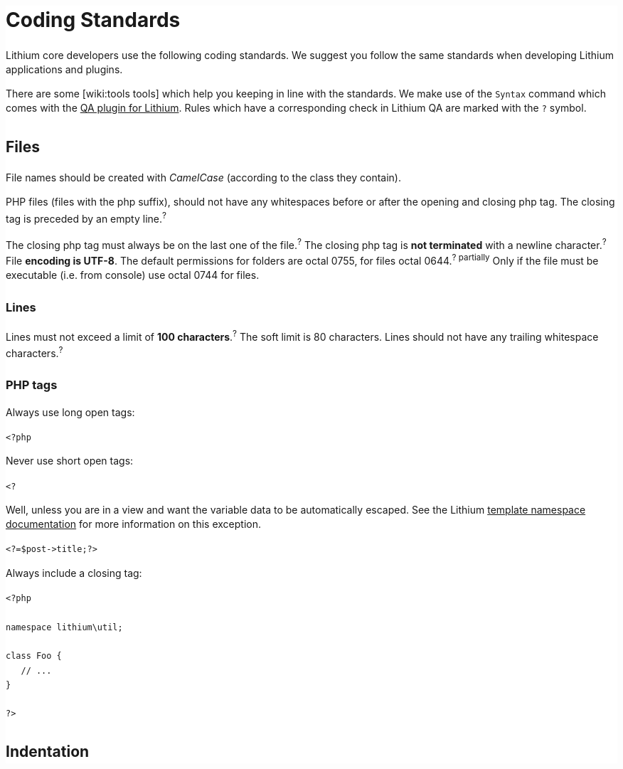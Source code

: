 # Coding Standards

Lithium core developers use the following coding standards. We suggest you follow the same standards when developing Lithium applications and plugins.

There are some [wiki:tools tools] which help you keeping in line with the standards. We make use of the `Syntax` command which comes with the [QA plugin for Lithium](http://github.com/UnionOfRAD/li3_qa). Rules which have a corresponding check in Lithium QA are marked with the `?` symbol.

## Files

File names should be created with _CamelCase_ (according to the class they contain).

PHP files (files with the php suffix), should not have any whitespaces before or after the opening and closing php tag. The closing tag is preceded by an empty line.<sup>?</sup>

The closing php tag must always be on the last one of the file.<sup>?</sup> The closing php tag is **not terminated** with a newline character.<sup>?</sup> File **encoding is UTF-8**. The default permissions for folders are octal 0755, for files octal 0644.<sup>? partially</sup> Only if the file must be executable (i.e. from console) use octal 0744 for files.

### Lines

Lines must not exceed a limit of **100 characters**.<sup>?</sup> The soft limit is 80 characters. Lines should not have any trailing whitespace characters.<sup>?</sup>

### PHP tags

Always use long open tags:

	<?php

Never use short open tags:

	<?

Well, unless you are in a view and want the variable data to be automatically escaped. See the Lithium [template namespace documentation](http://lithify.me/docs/lithium/template) for more information on this exception.

	<?=$post->title;?>

Always include a closing tag:

	<?php

	namespace lithium\util;

	class Foo {
	   // ...
	}

	?>

## Indentation

